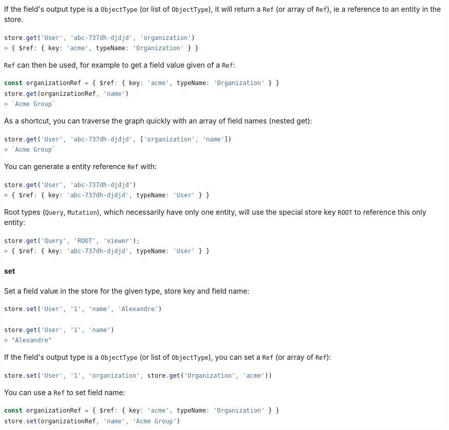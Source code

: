 If the field's output type is a `ObjectType` (or list of `ObjectType`), it will return a `Ref` (or array of `Ref`), ie a reference to an entity in the store.

```ts
store.get('User', 'abc-737dh-djdjd', 'organization')
> { $ref: { key: 'acme', typeName: 'Organization' } }
```

`Ref` can then be used, for example to get a field value given of a `Ref`:

```ts
const organizationRef = { $ref: { key: 'acme', typeName: 'Organization' } }
store.get(organizationRef, 'name')
> `Acme Group`
```

As a shortcut, you can traverse the graph quickly with an array of field names (nested get):

```ts
store.get('User', 'abc-737dh-djdjd', ['organization', 'name'])
> `Acme Group`
```

You can generate a entity reference `Ref` with:
```ts
store.get('User', 'abc-737dh-djdjd')
> { $ref: { key: 'abc-737dh-djdjd', typeName: 'User' } }
```

Root types (`Query`, `Mutation`), which necessarily have only one entity, will use the special store key `ROOT` to reference this only entity:

```ts
store.get('Query', 'ROOT', 'viewer');
> { $ref: { key: 'abc-737dh-djdjd', typeName: 'User' } }
```

#### set

Set a field value in the store for the given type, store key and field name:

```ts
store.set('User', '1', 'name', 'Alexandre')

store.get('User', '1', 'name')
> "Alexandre"
```

If the field's output type is a `ObjectType` (or list of `ObjectType`), you can set a `Ref` (or array of `Ref`):
```ts
store.set('User', '1', 'organization', store.get('Organization', 'acme'))
```

You can use a `Ref` to set field name:

```ts
const organizationRef = { $ref: { key: 'acme', typeName: 'Organization' } }
store.set(organizationRef, 'name', 'Acme Group')
```
